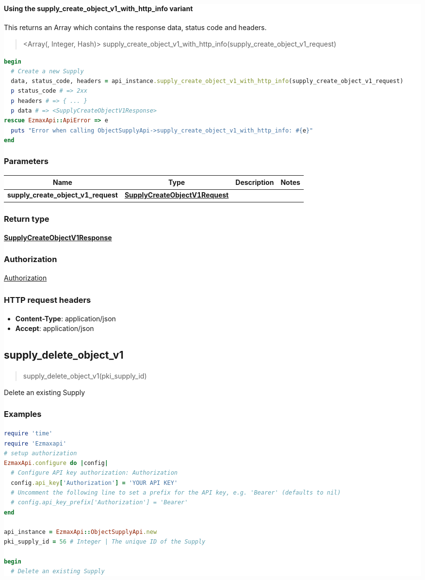 #### Using the supply_create_object_v1_with_http_info variant

This returns an Array which contains the response data, status code and headers.

> <Array(<SupplyCreateObjectV1Response>, Integer, Hash)> supply_create_object_v1_with_http_info(supply_create_object_v1_request)

```ruby
begin
  # Create a new Supply
  data, status_code, headers = api_instance.supply_create_object_v1_with_http_info(supply_create_object_v1_request)
  p status_code # => 2xx
  p headers # => { ... }
  p data # => <SupplyCreateObjectV1Response>
rescue EzmaxApi::ApiError => e
  puts "Error when calling ObjectSupplyApi->supply_create_object_v1_with_http_info: #{e}"
end
```

### Parameters

| Name | Type | Description | Notes |
| ---- | ---- | ----------- | ----- |
| **supply_create_object_v1_request** | [**SupplyCreateObjectV1Request**](SupplyCreateObjectV1Request.md) |  |  |

### Return type

[**SupplyCreateObjectV1Response**](SupplyCreateObjectV1Response.md)

### Authorization

[Authorization](../README.md#Authorization)

### HTTP request headers

- **Content-Type**: application/json
- **Accept**: application/json


## supply_delete_object_v1

> <SupplyDeleteObjectV1Response> supply_delete_object_v1(pki_supply_id)

Delete an existing Supply



### Examples

```ruby
require 'time'
require 'Ezmaxapi'
# setup authorization
EzmaxApi.configure do |config|
  # Configure API key authorization: Authorization
  config.api_key['Authorization'] = 'YOUR API KEY'
  # Uncomment the following line to set a prefix for the API key, e.g. 'Bearer' (defaults to nil)
  # config.api_key_prefix['Authorization'] = 'Bearer'
end

api_instance = EzmaxApi::ObjectSupplyApi.new
pki_supply_id = 56 # Integer | The unique ID of the Supply

begin
  # Delete an existing Supply
```